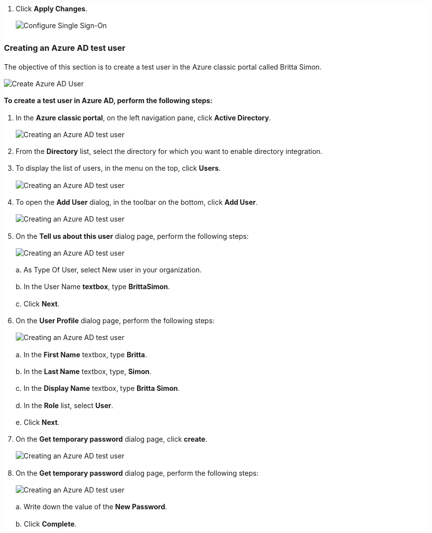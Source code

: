 1. Click **Apply Changes**. 
   
    ![Configure Single Sign-On][24]

### Creating an Azure AD test user
The objective of this section is to create a test user in the Azure classic portal called Britta Simon.  

![Create Azure AD User][20]

**To create a test user in Azure AD, perform the following steps:**

1. In the **Azure classic portal**, on the left navigation pane, click **Active Directory**.
   
    ![Creating an Azure AD test user](./media/active-directory-saas-sd-elements-tutorial/create_aaduser_09.png) 
2. From the **Directory** list, select the directory for which you want to enable directory integration.
3. To display the list of users, in the menu on the top, click **Users**.
   
    ![Creating an Azure AD test user](./media/active-directory-saas-sd-elements-tutorial/create_aaduser_03.png) 
4. To open the **Add User** dialog, in the toolbar on the bottom, click **Add User**.
   
    ![Creating an Azure AD test user](./media/active-directory-saas-sd-elements-tutorial/create_aaduser_04.png) 
5. On the **Tell us about this user** dialog page, perform the following steps:
   
    ![Creating an Azure AD test user](./media/active-directory-saas-sd-elements-tutorial/create_aaduser_05.png) 
   
    a. As Type Of User, select New user in your organization.
   
    b. In the User Name **textbox**, type **BrittaSimon**.
   
    c. Click **Next**.
6. On the **User Profile** dialog page, perform the following steps:
   
   ![Creating an Azure AD test user](./media/active-directory-saas-sd-elements-tutorial/create_aaduser_06.png) 
   
   a. In the **First Name** textbox, type **Britta**.  
   
   b. In the **Last Name** textbox, type, **Simon**.
   
   c. In the **Display Name** textbox, type **Britta Simon**.
   
   d. In the **Role** list, select **User**.
   
   e. Click **Next**.
7. On the **Get temporary password** dialog page, click **create**.
   
    ![Creating an Azure AD test user](./media/active-directory-saas-sd-elements-tutorial/create_aaduser_07.png) 
8. On the **Get temporary password** dialog page, perform the following steps:
   
    ![Creating an Azure AD test user](./media/active-directory-saas-sd-elements-tutorial/create_aaduser_08.png) 
   
    a. Write down the value of the **New Password**.
   
    b. Click **Complete**.   


[1]: ./media/active-directory-saas-sd-elements-tutorial/tutorial_general_01.png
[2]: ./media/active-directory-saas-sd-elements-tutorial/tutorial_general_02.png
[3]: ./media/active-directory-saas-sd-elements-tutorial/tutorial_general_03.png
[4]: ./media/active-directory-saas-sd-elements-tutorial/tutorial_general_04.png
[6]: ./media/active-directory-saas-sd-elements-tutorial/tutorial_general_05.png
[10]: ./media/active-directory-saas-sd-elements-tutorial/tutorial_general_06.png
[11]: ./media/active-directory-saas-sd-elements-tutorial/tutorial_general_07.png
[20]: ./media/active-directory-saas-sd-elements-tutorial/tutorial_general_100.png
[21]: ./media/active-directory-saas-sd-elements-tutorial/tutorial_general_80.png
[22]: ./media/active-directory-saas-sd-elements-tutorial/tutorial_general_82.png
[23]: ./media/active-directory-saas-sd-elements-tutorial/tutorial_general_81.png
[24]: ./media/active-directory-saas-sd-elements-tutorial/tutorial_general_83.png
[200]: ./media/active-directory-saas-sd-elements-tutorial/tutorial_general_200.png
[201]: ./media/active-directory-saas-sd-elements-tutorial/tutorial_general_201.png
[203]: ./media/active-directory-saas-sd-elements-tutorial/tutorial_general_203.png
[204]: ./media/active-directory-saas-sd-elements-tutorial/tutorial_general_204.png
[205]: ./media/active-directory-saas-sd-elements-tutorial/tutorial_general_205.png